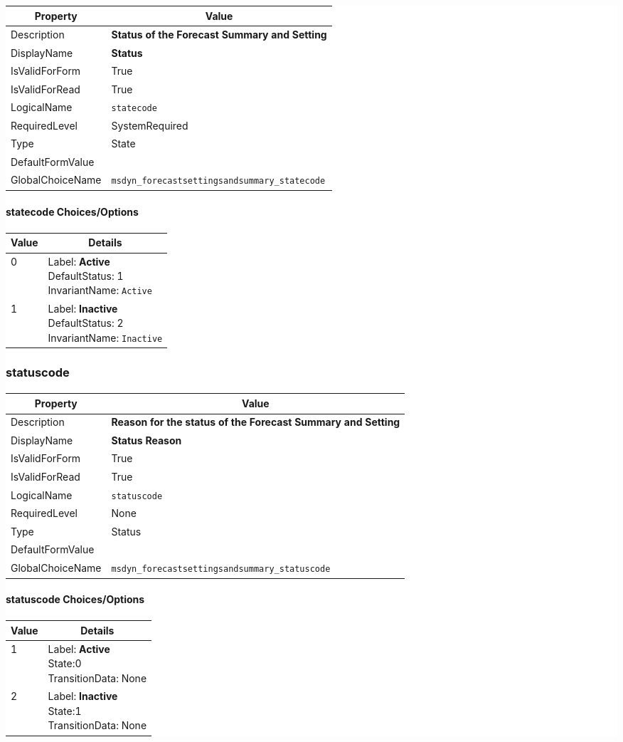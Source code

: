 |Property|Value|
|---|---|
|Description|**Status of the Forecast Summary and Setting**|
|DisplayName|**Status**|
|IsValidForForm|True|
|IsValidForRead|True|
|LogicalName|`statecode`|
|RequiredLevel|SystemRequired|
|Type|State|
|DefaultFormValue||
|GlobalChoiceName|`msdyn_forecastsettingsandsummary_statecode`|

#### statecode Choices/Options

|Value|Details|
|---|---|
|0|Label: **Active**<br />DefaultStatus: 1<br />InvariantName: `Active`|
|1|Label: **Inactive**<br />DefaultStatus: 2<br />InvariantName: `Inactive`|

### <a name="BKMK_statuscode"></a> statuscode

|Property|Value|
|---|---|
|Description|**Reason for the status of the Forecast Summary and Setting**|
|DisplayName|**Status Reason**|
|IsValidForForm|True|
|IsValidForRead|True|
|LogicalName|`statuscode`|
|RequiredLevel|None|
|Type|Status|
|DefaultFormValue||
|GlobalChoiceName|`msdyn_forecastsettingsandsummary_statuscode`|

#### statuscode Choices/Options

|Value|Details|
|---|---|
|1|Label: **Active**<br />State:0<br />TransitionData: None|
|2|Label: **Inactive**<br />State:1<br />TransitionData: None|
